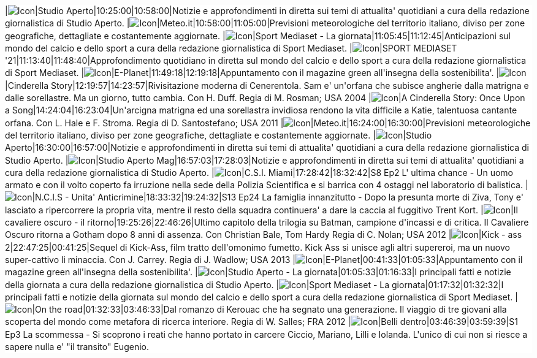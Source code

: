 |![Icon](https://guidatv.sky.it/uuid/c60ddf3f-37e0-472e-8bba-da0bb8e3920c/cover?md5ChecksumParam=3963b5058be196763b0a96e8aa1c8f33)|Studio Aperto|10:25:00|10:58:00|Notizie e approfondimenti in diretta sui temi di attualita&#039; quotidiani a cura della redazione giornalistica di Studio Aperto.
|![Icon](https://guidatv.sky.it/uuid/7432184c-2a44-407d-bb70-ad3224e207b5/cover?md5ChecksumParam=ea4922c517197fce402c37c11d9e9803)|Meteo.it|10:58:00|11:05:00|Previsioni meteorologiche del territorio italiano, diviso per zone geografiche, dettagliate e costantemente aggiornate.
|![Icon](https://guidatv.sky.it/uuid/2a1f23fe-d774-4e15-ba3a-93864f971f15/cover?md5ChecksumParam=205b4eb5af9f6469960c8f4a81f726da)|Sport Mediaset - La giornata|11:05:45|11:12:45|Anticipazioni sul mondo del calcio e dello sport a cura della redazione giornalistica di Sport Mediaset.
|![Icon](https://guidatv.sky.it/uuid/5bae748a-1b62-4785-bf80-fc8d9815c8e1/cover?md5ChecksumParam=01cbe3ae7032b33bd7ff4e13d9b71f70)|SPORT MEDIASET &#039;21|11:13:40|11:48:40|Approfondimento quotidiano in diretta sul mondo del calcio e dello sport a cura della redazione giornalistica di Sport Mediaset.
|![Icon](https://guidatv.sky.it/uuid/3d7b4f9d-6c4a-4448-af41-c96464a41032/cover?md5ChecksumParam=de3a1d4035b515c13a02947a14cb135b)|E-Planet|11:49:18|12:19:18|Appuntamento con il magazine green all&#039;insegna della sostenibilita&#039;.
|![Icon](https://guidatv.sky.it/uuid/9b614289-dc05-41e2-a432-319649db7454/cover?md5ChecksumParam=16818e0326774615f5a466c32f75efdf)|Cinderella Story|12:19:57|14:23:57|Rivisitazione moderna di Cenerentola. Sam e&#039; un&#039;orfana che subisce angherie dalla matrigna e dalle sorellastre. Ma un giorno, tutto cambia. Con H. Duff. Regia di M. Rosman; USA 2004
|![Icon](https://guidatv.sky.it/uuid/a75c6fa5-5cd4-4250-a3f0-f1cf6f0524f9/cover?md5ChecksumParam=15c7fbfc073ec93f401e40ac1245ef6c)|A Cinderella Story: Once Upon a Song|14:24:04|16:23:04|Un&#039;arcigna matrigna ed una sorellastra invidiosa rendono la vita difficile a Katie, talentuosa cantante orfana. Con L. Hale e F. Stroma. Regia di D. Santostefano; USA 2011
|![Icon](https://guidatv.sky.it/uuid/7432184c-2a44-407d-bb70-ad3224e207b5/cover?md5ChecksumParam=ea4922c517197fce402c37c11d9e9803)|Meteo.it|16:24:00|16:30:00|Previsioni meteorologiche del territorio italiano, diviso per zone geografiche, dettagliate e costantemente aggiornate.
|![Icon](https://guidatv.sky.it/uuid/c60ddf3f-37e0-472e-8bba-da0bb8e3920c/cover?md5ChecksumParam=3963b5058be196763b0a96e8aa1c8f33)|Studio Aperto|16:30:00|16:57:00|Notizie e approfondimenti in diretta sui temi di attualita&#039; quotidiani a cura della redazione giornalistica di Studio Aperto.
|![Icon](https://guidatv.sky.it/uuid/b067ae1d-ddef-4226-8b18-44d83c614943/cover?md5ChecksumParam=3963b5058be196763b0a96e8aa1c8f33)|Studio Aperto Mag|16:57:03|17:28:03|Notizie e approfondimenti in diretta sui temi di attualita&#039; quotidiani a cura della redazione giornalistica di Studio Aperto.
|![Icon](https://guidatv.sky.it/uuid/b4c65738-b69f-476a-91d6-8cd443b7c614/cover?md5ChecksumParam=56bf12da6bbf7be5659720905434835e)|C.S.I. Miami|17:28:42|18:32:42|S8 Ep2 L&#039; ultima chance - Un uomo armato e con il volto coperto fa irruzione nella sede della Polizia Scientifica e si barrica con 4 ostaggi nel laboratorio di balistica.
|![Icon](https://guidatv.sky.it/uuid/4f12cc04-92d0-4810-bfe7-297ea3f4e9ab/cover?md5ChecksumParam=2a8213289664c05d15870008afab5d35)|N.C.I.S - Unita&#039; Anticrimine|18:33:32|19:24:32|S13 Ep24 La famiglia innanzitutto - Dopo la presunta morte di Ziva, Tony e&#039; lasciato a ripercorrere la propria vita, mentre il resto della squadra continuera&#039; a dare la caccia al fuggitivo Trent Kort.
|![Icon](https://guidatv.sky.it/uuid/62fac885-8cbc-4b94-a35e-ee46b892d079/cover?md5ChecksumParam=412150d58956ee8023dd029383ea3f19)|Il cavaliere oscuro - il ritorno|19:25:26|22:46:26|Ultimo capitolo della trilogia su Batman, campione d&#039;incassi e di critica. Il Cavaliere Oscuro ritorna a Gotham dopo 8 anni di assenza. Con Christian Bale, Tom Hardy Regia di C. Nolan; USA 2012
|![Icon](https://guidatv.sky.it/uuid/310fb10b-d5b2-4ec0-a889-6ad937ee3056/cover?md5ChecksumParam=4163040e14e2a7d742c6e681cb73adb1)|Kick - ass 2|22:47:25|00:41:25|Sequel di Kick-Ass, film tratto dell&#039;omonimo fumetto. Kick Ass si unisce agli altri supereroi, ma un nuovo super-cattivo li minaccia. Con J. Carrey. Regia di J. Wadlow; USA 2013
|![Icon](https://guidatv.sky.it/uuid/3d7b4f9d-6c4a-4448-af41-c96464a41032/cover?md5ChecksumParam=de3a1d4035b515c13a02947a14cb135b)|E-Planet|00:41:33|01:05:33|Appuntamento con il magazine green all&#039;insegna della sostenibilita&#039;.
|![Icon](https://guidatv.sky.it/uuid/dtt_cover_l58VsCKBwnW.png)|Studio Aperto - La giornata|01:05:33|01:16:33|I principali fatti e notizie della giornata a cura della redazione giornalistica di Studio Aperto.
|![Icon](https://guidatv.sky.it/uuid/fd182ef9-44b4-456c-afea-47ec7d7fe8c0/cover?md5ChecksumParam=205b4eb5af9f6469960c8f4a81f726da)|Sport Mediaset - La giornata|01:17:32|01:32:32|I principali fatti e notizie della giornata sul mondo del calcio e dello sport a cura della redazione giornalistica di Sport Mediaset.
|![Icon](https://guidatv.sky.it/uuid/84bed0e5-c731-4dfc-ab3a-f14ac6e26256/cover?md5ChecksumParam=9bc17b84609f2dc3f281ca27f7d8ebaa)|On the road|01:32:33|03:46:33|Dal romanzo di Kerouac che ha segnato una generazione. Il viaggio di tre giovani alla scoperta del mondo come metafora di ricerca interiore. Regia di W. Salles; FRA 2012
|![Icon](https://guidatv.sky.it/uuid/b338747e-3879-4115-ba3a-d66f6ccbe059/cover?md5ChecksumParam=932563a6a56dbadd33e4674ed68ad89f)|Belli dentro|03:46:39|03:59:39|S1 Ep3 La scommessa - Si scoprono i reati che hanno portato in carcere Ciccio, Mariano, Lilli e Iolanda. L&#039;unico di cui non si riesce a sapere nulla e&#039; &quot;il transito&quot; Eugenio.